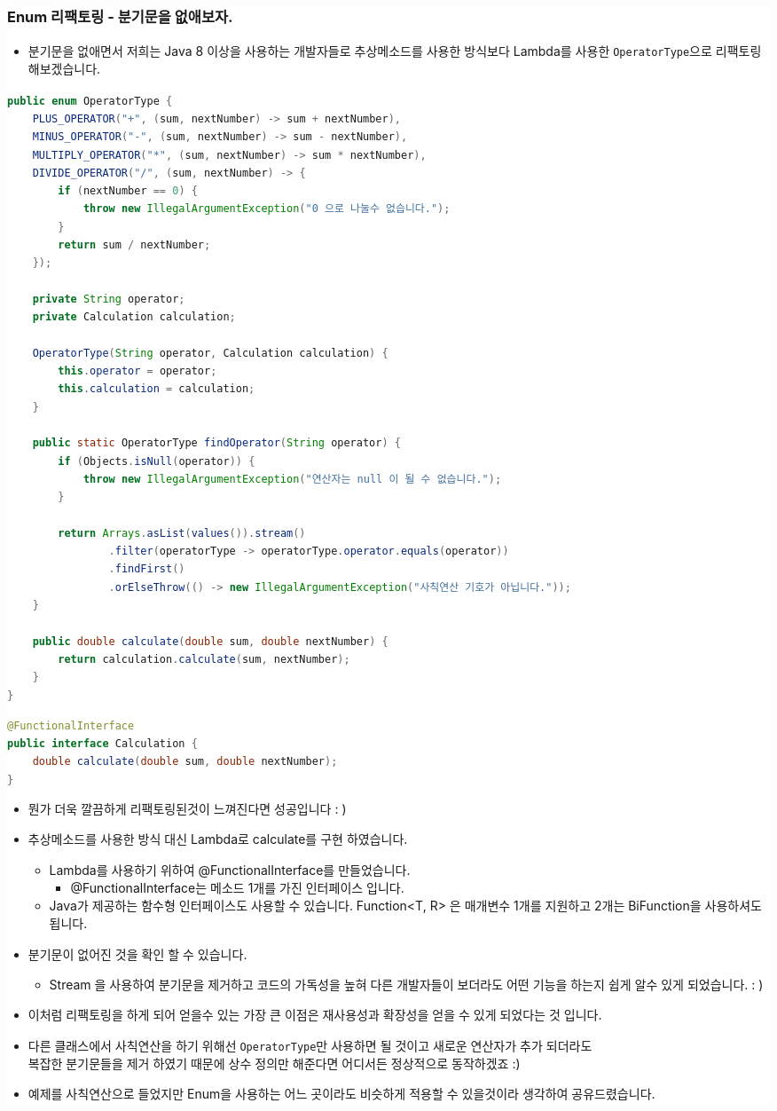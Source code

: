 ### Enum 리팩토링 - 분기문을 없애보자.

* 분기문을 없애면서 저희는 Java 8 이상을 사용하는 개발자들로  추상메소드를 사용한 방식보다 Lambda를 사용한 `OperatorType`으로 리팩토링 해보겠습니다.

```java
public enum OperatorType {
    PLUS_OPERATOR("+", (sum, nextNumber) -> sum + nextNumber),
    MINUS_OPERATOR("-", (sum, nextNumber) -> sum - nextNumber),
    MULTIPLY_OPERATOR("*", (sum, nextNumber) -> sum * nextNumber),
    DIVIDE_OPERATOR("/", (sum, nextNumber) -> {
        if (nextNumber == 0) {
            throw new IllegalArgumentException("0 으로 나눌수 없습니다.");
        }
        return sum / nextNumber;
    });

    private String operator;
    private Calculation calculation;

    OperatorType(String operator, Calculation calculation) {
        this.operator = operator;
        this.calculation = calculation;
    }

    public static OperatorType findOperator(String operator) {
        if (Objects.isNull(operator)) {
            throw new IllegalArgumentException("연산자는 null 이 될 수 없습니다.");
        }

        return Arrays.asList(values()).stream()
                .filter(operatorType -> operatorType.operator.equals(operator))
                .findFirst()
                .orElseThrow(() -> new IllegalArgumentException("사칙연산 기호가 아닙니다."));
    }

    public double calculate(double sum, double nextNumber) {
        return calculation.calculate(sum, nextNumber);
    }
}
```

```java
@FunctionalInterface
public interface Calculation {
    double calculate(double sum, double nextNumber);
}
```

* 뭔가 더욱 깔끔하게 리팩토링된것이 느껴진다면 성공입니다 : ) 
* 추상메소드를 사용한 방식 대신 Lambda로 calculate를 구현 하였습니다. 
	* Lambda를 사용하기 위하여 @FunctionalInterface를 만들었습니다. 
		* @FunctionalInterface는 메소드 1개를 가진 인터페이스 입니다. 
	* Java가 제공하는 함수형 인터페이스도 사용할 수 있습니다. 
	Function<T, R> 은 매개변수 1개를 지원하고 2개는 BiFunction을 사용하셔도 됩니다. 
* 분기문이 없어진 것을 확인 할 수 있습니다. 
	* Stream 을 사용하여 분기문을 제거하고 코드의 가독성을 높혀 다른 개발자들이 보더라도 어떤 기능을 하는지 쉽게 알수 있게 되었습니다. : )
* 이처럼 리팩토링을 하게 되어 얻을수 있는 가장 큰 이점은 재사용성과 확장성을 얻을 수 있게 되었다는 것 입니다. 
* 다른 클래스에서 사칙연산을 하기 위해선 `OperatorType`만 사용하면 될 것이고 새로운 연산자가 추가 되더라도   
복잡한 분기문들을 제거 하였기 때문에 상수 정의만 해준다면 어디서든 정상적으로 동작하겠죠 :) 

* 예제를 사칙연산으로 들었지만 Enum을 사용하는 어느 곳이라도 비슷하게 적용할 수 있을것이라 생각하여 공유드렸습니다. 

